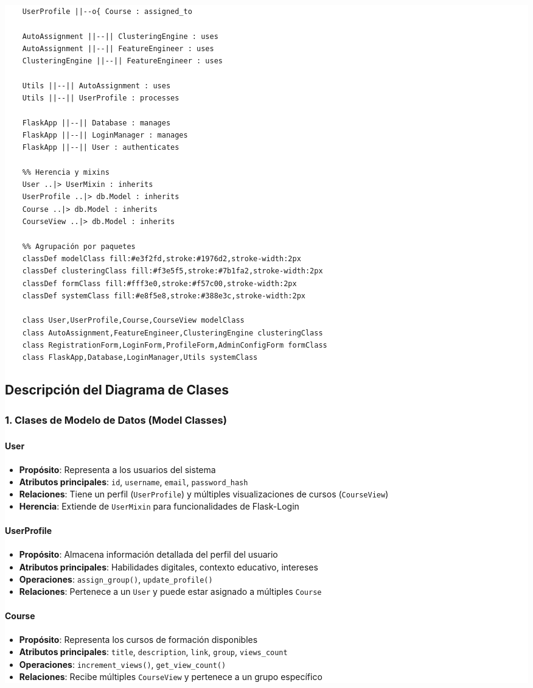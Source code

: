 ```mermaid
    UserProfile ||--o{ Course : assigned_to
    
    AutoAssignment ||--|| ClusteringEngine : uses
    AutoAssignment ||--|| FeatureEngineer : uses
    ClusteringEngine ||--|| FeatureEngineer : uses
    
    Utils ||--|| AutoAssignment : uses
    Utils ||--|| UserProfile : processes
    
    FlaskApp ||--|| Database : manages
    FlaskApp ||--|| LoginManager : manages
    FlaskApp ||--|| User : authenticates
    
    %% Herencia y mixins
    User ..|> UserMixin : inherits
    UserProfile ..|> db.Model : inherits
    Course ..|> db.Model : inherits
    CourseView ..|> db.Model : inherits
    
    %% Agrupación por paquetes
    classDef modelClass fill:#e3f2fd,stroke:#1976d2,stroke-width:2px
    classDef clusteringClass fill:#f3e5f5,stroke:#7b1fa2,stroke-width:2px
    classDef formClass fill:#fff3e0,stroke:#f57c00,stroke-width:2px
    classDef systemClass fill:#e8f5e8,stroke:#388e3c,stroke-width:2px
    
    class User,UserProfile,Course,CourseView modelClass
    class AutoAssignment,FeatureEngineer,ClusteringEngine clusteringClass
    class RegistrationForm,LoginForm,ProfileForm,AdminConfigForm formClass
    class FlaskApp,Database,LoginManager,Utils systemClass
```

## Descripción del Diagrama de Clases

### **1. Clases de Modelo de Datos (Model Classes)**

#### **User**
- **Propósito**: Representa a los usuarios del sistema
- **Atributos principales**: `id`, `username`, `email`, `password_hash`
- **Relaciones**: Tiene un perfil (`UserProfile`) y múltiples visualizaciones de cursos (`CourseView`)
- **Herencia**: Extiende de `UserMixin` para funcionalidades de Flask-Login

#### **UserProfile**
- **Propósito**: Almacena información detallada del perfil del usuario
- **Atributos principales**: Habilidades digitales, contexto educativo, intereses
- **Operaciones**: `assign_group()`, `update_profile()`
- **Relaciones**: Pertenece a un `User` y puede estar asignado a múltiples `Course`

#### **Course**
- **Propósito**: Representa los cursos de formación disponibles
- **Atributos principales**: `title`, `description`, `link`, `group`, `views_count`
- **Operaciones**: `increment_views()`, `get_view_count()`
- **Relaciones**: Recibe múltiples `CourseView` y pertenece a un grupo específico
